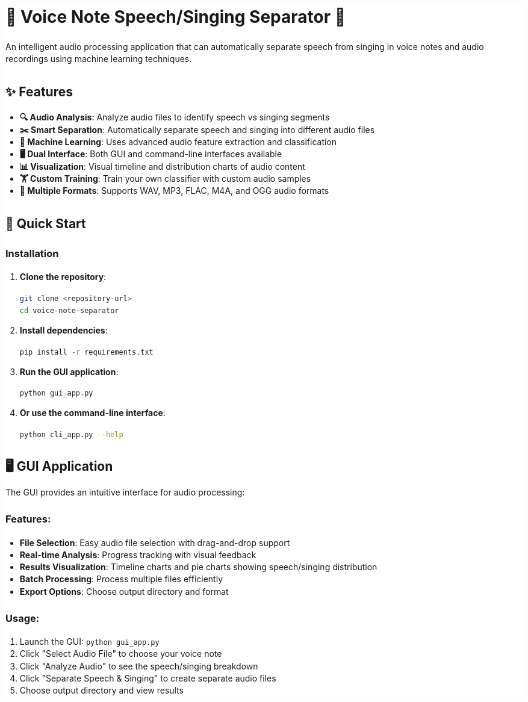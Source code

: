 # 🎵 Voice Note Speech/Singing Separator 🎤

An intelligent audio processing application that can automatically separate speech from singing in voice notes and audio recordings using machine learning techniques.

## ✨ Features

- **🔍 Audio Analysis**: Analyze audio files to identify speech vs singing segments
- **✂️ Smart Separation**: Automatically separate speech and singing into different audio files
- **🎯 Machine Learning**: Uses advanced audio feature extraction and classification
- **🖥️ Dual Interface**: Both GUI and command-line interfaces available
- **📊 Visualization**: Visual timeline and distribution charts of audio content
- **🏋️ Custom Training**: Train your own classifier with custom audio samples
- **🎵 Multiple Formats**: Supports WAV, MP3, FLAC, M4A, and OGG audio formats

## 🚀 Quick Start

### Installation

1. **Clone the repository**:
   ```bash
   git clone <repository-url>
   cd voice-note-separator
   ```

2. **Install dependencies**:
   ```bash
   pip install -r requirements.txt
   ```

3. **Run the GUI application**:
   ```bash
   python gui_app.py
   ```

4. **Or use the command-line interface**:
   ```bash
   python cli_app.py --help
   ```

## 🖥️ GUI Application

The GUI provides an intuitive interface for audio processing:

### Features:
- **File Selection**: Easy audio file selection with drag-and-drop support
- **Real-time Analysis**: Progress tracking with visual feedback
- **Results Visualization**: Timeline charts and pie charts showing speech/singing distribution
- **Batch Processing**: Process multiple files efficiently
- **Export Options**: Choose output directory and format

### Usage:
1. Launch the GUI: `python gui_app.py`
2. Click "Select Audio File" to choose your voice note
3. Click "Analyze Audio" to see the speech/singing breakdown
4. Click "Separate Speech & Singing" to create separate audio files
5. Choose output directory and view results
